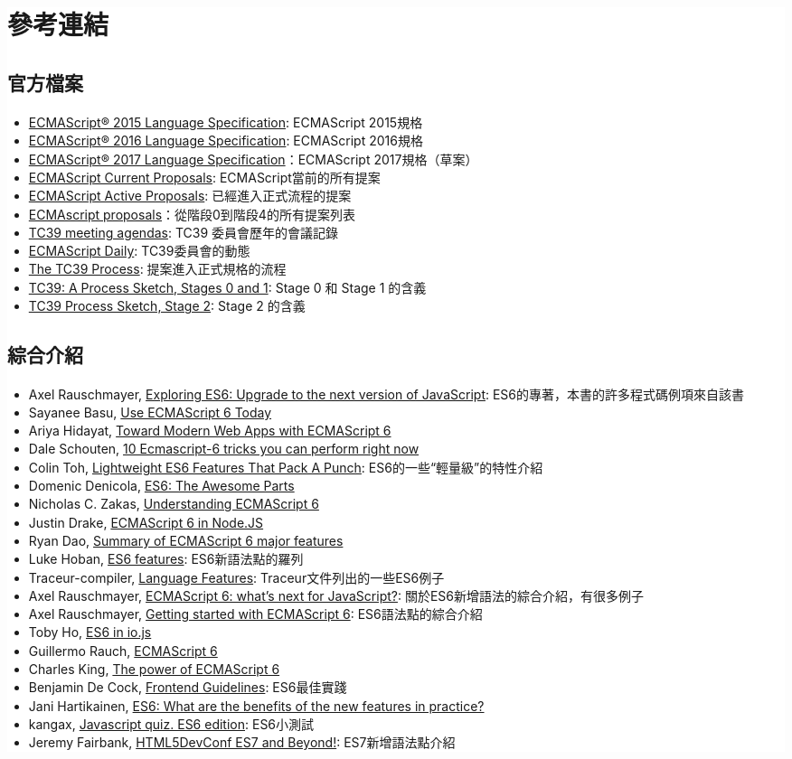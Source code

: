 # 參考連結

## 官方檔案

- [ECMAScript® 2015 Language Specification](http://www.ecma-international.org/ecma-262/6.0/index.html): ECMAScript 2015規格
- [ECMAScript® 2016 Language Specification](http://www.ecma-international.org/ecma-262/7.0/): ECMAScript 2016規格
- [ECMAScript® 2017 Language Specification](https://tc39.github.io/ecma262/)：ECMAScript 2017規格（草案）
- [ECMAScript Current Proposals](https://github.com/tc39/ecma262): ECMAScript當前的所有提案
- [ECMAScript Active Proposals](https://github.com/tc39/proposals): 已經進入正式流程的提案
- [ECMAscript proposals](https://github.com/hemanth/es-next)：從階段0到階段4的所有提案列表
- [TC39 meeting agendas](https://github.com/tc39/agendas): TC39 委員會歷年的會議記錄
- [ECMAScript Daily](https://ecmascript-daily.github.io/): TC39委員會的動態
- [The TC39 Process](https://tc39.github.io/process-document/): 提案進入正式規格的流程
- [TC39: A Process Sketch, Stages 0 and 1](https://thefeedbackloop.xyz/tc39-a-process-sketch-stages-0-and-1/): Stage 0 和 Stage 1 的含義
- [TC39 Process Sketch, Stage 2](https://thefeedbackloop.xyz/tc39-process-sketch-stage-2/): Stage 2 的含義

## 綜合介紹

- Axel Rauschmayer, [Exploring ES6: Upgrade to the next version of JavaScript](http://exploringjs.com/es6/): ES6的專著，本書的許多程式碼例項來自該書
- Sayanee Basu, [Use ECMAScript 6 Today](http://net.tutsplus.com/articles/news/ecmascript-6-today/)
- Ariya Hidayat, [Toward Modern Web Apps with ECMAScript 6](http://www.sencha.com/blog/toward-modern-web-apps-with-ecmascript-6/)
- Dale Schouten, [10 Ecmascript-6 tricks you can perform right now](http://html5hub.com/10-ecmascript-6-tricks-you-can-perform-right-now/)
- Colin Toh, [Lightweight ES6 Features That Pack A Punch](http://colintoh.com/blog/lightweight-es6-features): ES6的一些“輕量級”的特性介紹
- Domenic Denicola, [ES6: The Awesome Parts](http://www.slideshare.net/domenicdenicola/es6-the-awesome-parts)
- Nicholas C. Zakas, [Understanding ECMAScript 6](https://github.com/nzakas/understandinges6)
- Justin Drake, [ECMAScript 6 in Node.JS](https://github.com/JustinDrake/node-es6-examples)
- Ryan Dao, [Summary of ECMAScript 6 major features](http://ryandao.net/portal/content/summary-ecmascript-6-major-features)
- Luke Hoban, [ES6 features](https://github.com/lukehoban/es6features): ES6新語法點的羅列
- Traceur-compiler, [Language Features](https://github.com/google/traceur-compiler/wiki/LanguageFeatures): Traceur文件列出的一些ES6例子
- Axel Rauschmayer, [ECMAScript 6: what’s next for JavaScript?](https://speakerdeck.com/rauschma/ecmascript-6-whats-next-for-javascript-august-2014): 關於ES6新增語法的綜合介紹，有很多例子
- Axel Rauschmayer, [Getting started with ECMAScript 6](http://www.2ality.com/2015/08/getting-started-es6.html): ES6語法點的綜合介紹
- Toby Ho, [ES6 in io.js](http://davidwalsh.name/es6-io)
- Guillermo Rauch, [ECMAScript 6](http://rauchg.com/2015/ecmascript-6/)
- Charles King, [The power of ECMAScript 6](http://charlesbking.com/power_of_es6/#/)
- Benjamin De Cock, [Frontend Guidelines](https://github.com/bendc/frontend-guidelines): ES6最佳實踐
- Jani Hartikainen, [ES6: What are the benefits of the new features in practice?](http://codeutopia.net/blog/2015/01/06/es6-what-are-the-benefits-of-the-new-features-in-practice/)
- kangax, [Javascript quiz. ES6 edition](http://perfectionkills.com/javascript-quiz-es6/): ES6小測試
- Jeremy Fairbank, [HTML5DevConf ES7 and Beyond!](https://speakerdeck.com/jfairbank/html5devconf-es7-and-beyond): ES7新增語法點介紹
